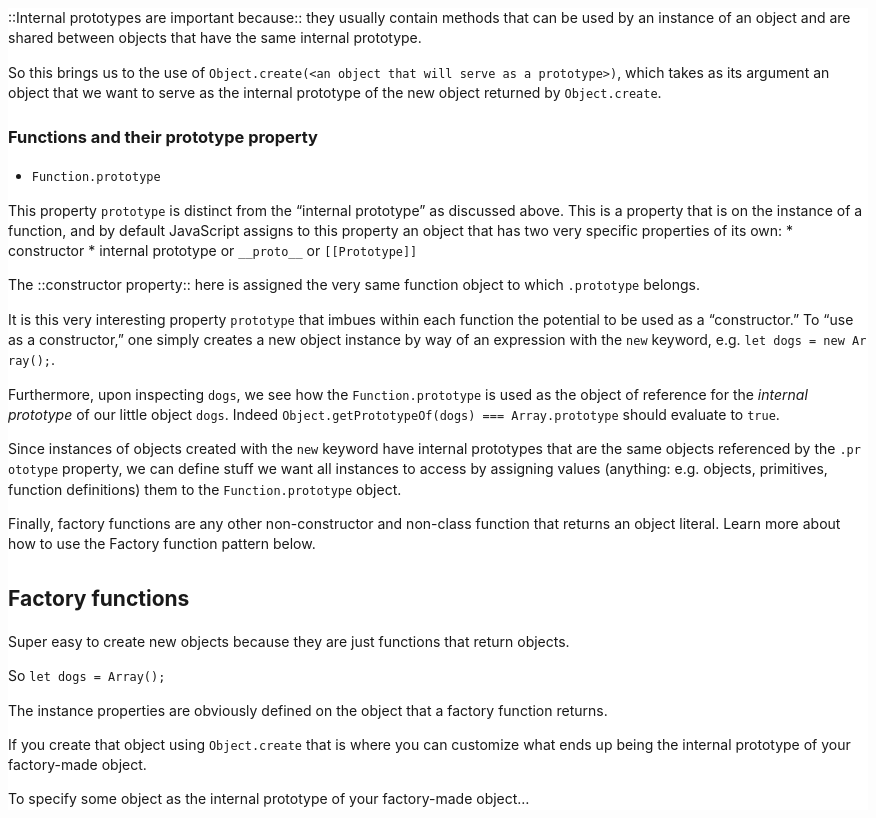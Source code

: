 ::Internal prototypes are important because:: they usually contain methods that can be used by an instance of an object and are shared between objects that have the same internal prototype.

So this brings us to the use of `Object.create(<an object that will serve as a prototype>)`, which takes as its argument an object that we want to serve as the internal prototype of the new object returned by `Object.create`.

### Functions and their prototype property
* `Function.prototype`

This property `prototype` is distinct from the “internal prototype” as discussed above. This is a property that is on the instance of a function, and by default JavaScript assigns to this property an object that has two very specific properties of its own:
	* constructor
	* internal prototype or `__proto__` or `[[Prototype]]`

The ::constructor property:: here is assigned the very same function object to which `.prototype` belongs.

It is this very interesting property `prototype` that imbues within each function the potential to be used as a “constructor.”  To “use as a constructor,” one simply creates a new object instance by way of an expression with the `new` keyword, e.g. `let dogs = new Array();`.

Furthermore, upon inspecting `dogs`, we see how the `Function.prototype` is used as the object of reference for the _internal prototype_ of our little object `dogs`. Indeed `Object.getPrototypeOf(dogs) === Array.prototype` should evaluate to `true`.

Since instances of objects created with the `new` keyword have internal prototypes that are the same objects referenced by the `.prototype` property, we can define stuff we want all instances to access by assigning values (anything: e.g. objects, primitives, function definitions) them to the `Function.prototype` object.

Finally, factory functions are any other non-constructor and non-class function that returns an object literal. Learn more about how to use the Factory function pattern below.

## Factory functions
Super easy to create new objects because they are just functions that return objects.

So `let dogs = Array();`

The instance properties are obviously defined on the object that a factory function returns.

If you create that object using `Object.create` that is where you can customize what ends up being the internal prototype of your factory-made object.

To specify some object as the internal prototype of your factory-made object…

  [prop]: 'hey',
  ['b' + 'ar']: 'there'